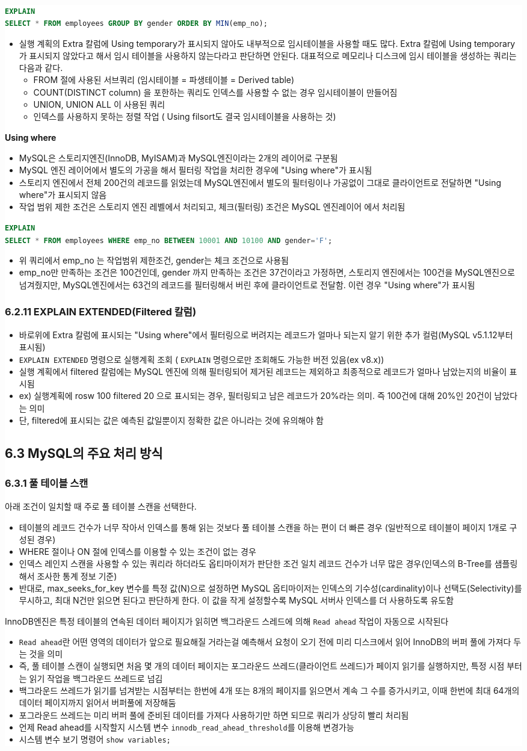 ```sql
EXPLAIN
SELECT * FROM employees GROUP BY gender ORDER BY MIN(emp_no);
```

- 실행 계획의 Extra 칼럼에 Using temporary가 표시되지 않아도 내부적으로 임시테이블을 사용할 때도 많다. Extra 칼럼에 Using temporary가 표시되지 않았다고 해서 임시 테이블을 사용하지 않는다라고 판단하면 안된다. 대표적으로 메모리나 디스크에 임시 테이블을 생성하는 쿼리는 다음과 같다.
    - FROM 절에 사용된 서브쿼리 (임시테이블 = 파생테이블 = Derived table)
    - COUNT(DISTINCT column) 을 포한하는 쿼리도 인덱스를 사용할 수 없는 경우 임시테이블이 만들어짐
    - UNION, UNION ALL 이 사용된 쿼리
    - 인덱스를 사용하지 못하는 정렬 작업 ( Using filsort도 결국 임시테이블을 사용하는 것)

**Using where**

- MySQL은 스토리지엔진(InnoDB, MyISAM)과 MySQL엔진이라는 2개의 레이어로 구분됨
- MySQL 엔진 레이어에서 별도의 가공을 해서 필터링 작업을 처리한 경우에 "Using where"가 표시됨
- 스토리지 엔진에서 전체 200건의 레코드를 읽었는데 MySQL엔진에서 별도의 필터링이나 가공없이 그대로 클라이언트로 전달하면 "Using where"가 표시되지 않음
- 작업 범위 제한 조건은 스토리지 엔진 레벨에서 처리되고, 체크(필터링) 조건은 MySQL 엔진레이어 에서 처리됨

```sql
EXPLAIN
SELECT * FROM employees WHERE emp_no BETWEEN 10001 AND 10100 AND gender='F';
```

- 위 쿼리에서 emp_no 는 작업범위 제한조건, gender는 체크 조건으로 사용됨
- emp_no만 만족하는 조건은 100건인데, gender 까지 만족하는 조건은 37건이라고 가정하면, 스토리지 엔진에서는 100건을 MySQL엔진으로 넘겨줬지만, MySQL엔진에서는 63건의 레코드를 필터링해서 버린 후에 클라이언트로 전달함. 이런 경우 "Using where"가 표시됨

### 6.2.11 EXPLAIN EXTENDED(Filtered 칼럼)

- 바로위에 Extra 칼럼에 표시되는 "Using where"에서 필터링으로 버려지는 레코드가 얼마나 되는지 알기 위한 추가 컬럼(MySQL v5.1.12부터 표시됨)
- `EXPLAIN EXTENDED` 명령으로 실행계획 조회 ( `EXPLAIN` 명령으로만 조회해도 가능한 버전 있음(ex v8.x))
- 실행 계획에서 filtered 칼럼에는 MySQL 엔진에 의해 필터링되어 제거된 레코드는 제외하고 최종적으로 레코드가 얼마나 남았는지의 비율이 표시됨
- ex) 실행계획에 rosw 100 filtered 20 으로 표시되는 경우, 필터링되고 남은 레코드가 20%라는 의미. 즉 100건에 대해 20%인 20건이 남았다는 의미
- 단, filtered에 표시되는 값은 예측된 값일뿐이지 정확한 값은 아니라는 것에 유의해야 함

## 6.3 MySQL의 주요 처리 방식

### 6.3.1 풀 테이블 스캔

아래 조건이 일치할 때 주로 풀 테이블 스캔을 선택한다.

- 테이블의 레코드 건수가 너무 작아서 인덱스를 통해 읽는 것보다 풀 테이블 스캔을 하는 편이 더 빠른 경우 (일반적으로 테이블이 페이지 1개로 구성된 경우)
- WHERE 절이나 ON 절에 인덱스를 이용할 수 있는 조건이 없는 경우
- 인덱스 레인지 스캔을 사용할 수 있는 쿼리라 하더라도 옵티마이저가 판단한 조건 일치 레코드 건수가 너무 많은 경우(인덱스의 B-Tree를 샘플링해서 조사한 통계 정보 기준)
- 반대로, max_seeks_for_key 변수를 특정 값(N)으로 설정하면 MySQL 옵티마이저는 인덱스의 기수성(cardinality)이나 선택도(Selectivity)를 무시하고, 최대 N건만 읽으면 된다고 판단하게 한다. 이 값을 작게 설정할수록 MySQL 서버사 인덱스를 더 사용하도록 유도함

InnoDB엔진은 특정 테이블의 연속된 데이터 페이지가 읽히면 백그라운드 스레드에 의해 `Read ahead` 작업이 자동으로 시작된다

- `Read ahead`란 어떤 영역의 데이터가 앞으로 필요해질 거라는걸 예측해서 요청이 오기 전에 미리 디스크에서 읽어 InnoDB의 버퍼 풀에 가져다 두는 것을 의미
- 즉, 풀 테이블 스캔이 실행되면 처음 몇 개의 데이터 페이지는 포그라운드 쓰레드(클라이언트 쓰레드)가 페이지 읽기를 실행하지만, 특정 시점 부터는 읽기 작업을 백그라운드 쓰레드로 넘김
- 백그라운드 쓰레드가 읽기를 넘겨받는 시점부터는 한번에 4개 또는 8개의 페이지를 읽으면서 계속 그 수를 증가시키고, 이때 한번에 최대 64개의 데이터 페이지까지 읽어서 버퍼풀에 저장해둠
- 포그라운드 쓰레드는 미리 버퍼 풀에 준비된 데이터를 가져다 사용하기만 하면 되므로 쿼리가 상당히 빨리 처리됨
- 언제 Read ahead를 시작할지 시스템 변수 `innodb_read_ahead_threshold`를 이용해 변경가능
- 시스템 변수 보기 명령어 `show variables;`
